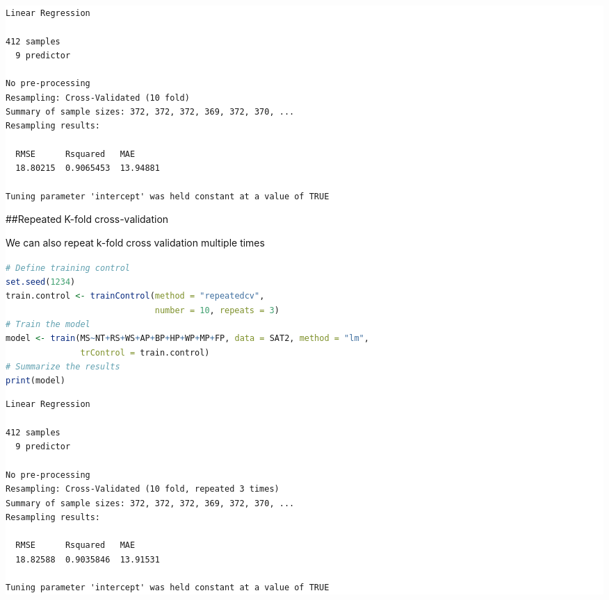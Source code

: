 ```
Linear Regression 

412 samples
  9 predictor

No pre-processing
Resampling: Cross-Validated (10 fold) 
Summary of sample sizes: 372, 372, 372, 369, 372, 370, ... 
Resampling results:

  RMSE      Rsquared   MAE     
  18.80215  0.9065453  13.94881

Tuning parameter 'intercept' was held constant at a value of TRUE
```

##Repeated K-fold cross-validation

We can also repeat k-fold cross validation multiple times


```r
# Define training control
set.seed(1234)
train.control <- trainControl(method = "repeatedcv", 
                              number = 10, repeats = 3)
# Train the model
model <- train(MS~NT+RS+WS+AP+BP+HP+WP+MP+FP, data = SAT2, method = "lm",
               trControl = train.control)
# Summarize the results
print(model)
```

```
Linear Regression 

412 samples
  9 predictor

No pre-processing
Resampling: Cross-Validated (10 fold, repeated 3 times) 
Summary of sample sizes: 372, 372, 372, 369, 372, 370, ... 
Resampling results:

  RMSE      Rsquared   MAE     
  18.82588  0.9035846  13.91531

Tuning parameter 'intercept' was held constant at a value of TRUE
```

